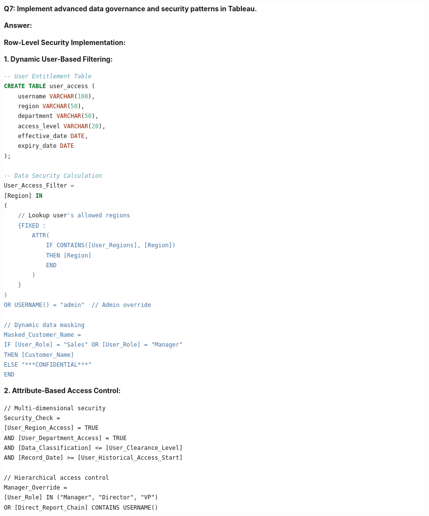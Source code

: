 **Q7: Implement advanced data governance and security patterns in Tableau.**

**Answer:**

**Row-Level Security Implementation:**

**1. Dynamic User-Based Filtering:**
```sql
-- User Entitlement Table
CREATE TABLE user_access (
    username VARCHAR(100),
    region VARCHAR(50),
    department VARCHAR(50), 
    access_level VARCHAR(20),
    effective_date DATE,
    expiry_date DATE
);

-- Data Security Calculation
User_Access_Filter = 
[Region] IN 
(
    // Lookup user's allowed regions
    {FIXED : 
        ATTR(
            IF CONTAINS([User_Regions], [Region]) 
            THEN [Region] 
            END
        )
    }
)
OR USERNAME() = "admin"  // Admin override

// Dynamic data masking
Masked_Customer_Name = 
IF [User_Role] = "Sales" OR [User_Role] = "Manager"
THEN [Customer_Name]
ELSE "***CONFIDENTIAL***"
END
```

**2. Attribute-Based Access Control:**
```
// Multi-dimensional security
Security_Check = 
[User_Region_Access] = TRUE
AND [User_Department_Access] = TRUE  
AND [Data_Classification] <= [User_Clearance_Level]
AND [Record_Date] >= [User_Historical_Access_Start]

// Hierarchical access control
Manager_Override = 
[User_Role] IN ("Manager", "Director", "VP")
OR [Direct_Report_Chain] CONTAINS USERNAME()
```
